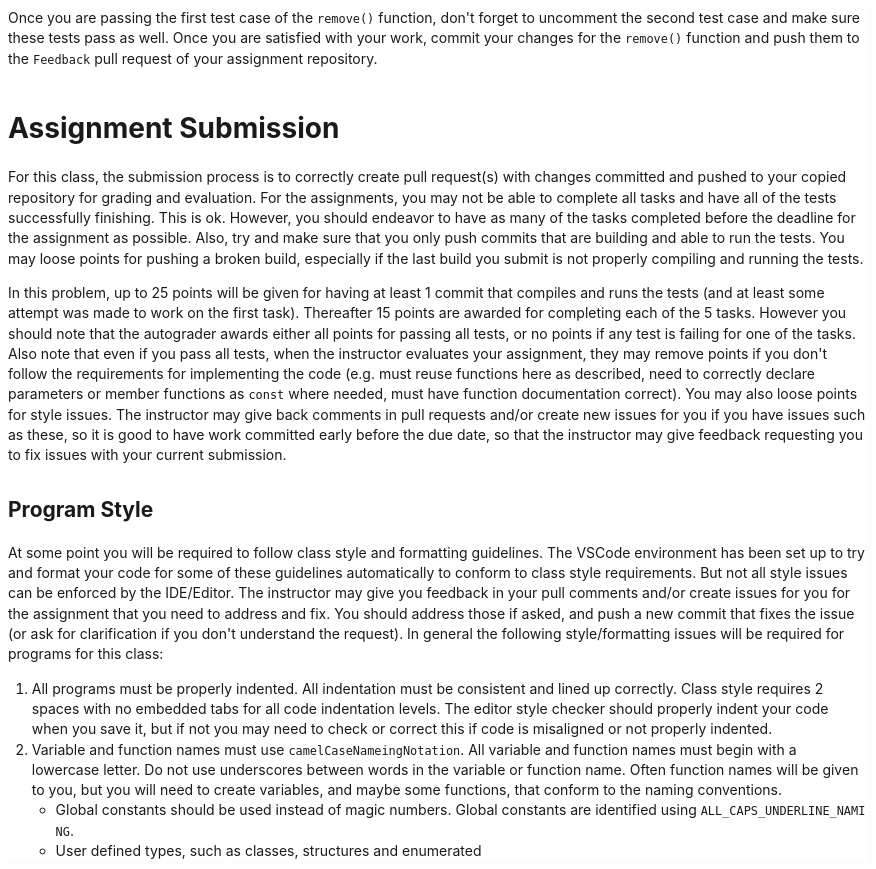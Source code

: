 Once you are passing the first test case of the `remove()` function,
don't forget to uncomment the second test case and make sure these
tests pass as well.  Once you are satisfied with your work, commit
your changes for the `remove()` function and push them to the
`Feedback` pull request of your assignment repository.

# Assignment Submission

For this class, the submission process is to correctly create pull
request(s) with changes committed and pushed to your copied repository
for grading and evaluation.  For the assignments, you may not be able
to complete all tasks and have all of the tests successfully
finishing.  This is ok.  However, you should endeavor to have as many
of the tasks completed before the deadline for the assignment as
possible.  Also, try and make sure that you only push commits that are
building and able to run the tests.  You may loose points for pushing
a broken build, especially if the last build you submit is not
properly compiling and running the tests.

In this problem, up to 25 points will be given for having at least 1
commit that compiles and runs the tests (and at least some attempt was
made to work on the first task).  Thereafter 15 points are awarded for
completing each of the 5 tasks.  However you should note that the
autograder awards either all points for passing all tests, or no points
if any test is failing for one of the tasks.  Also note that even if
you pass all tests, when the instructor evaluates your assignment,
they may remove points if you don't follow the requirements for
implementing the code (e.g. must reuse functions here as described,
need to correctly declare parameters or member functions as `const`
where needed, must have function documentation correct).  You may also
loose points for style issues.  The instructor may give back comments
in pull requests and/or create new issues for you if you have issues
such as these, so it is good to have work committed early before the
due date, so that the instructor may give feedback requesting you to
fix issues with your current submission.

## Program Style

At some point you will be required to follow class style and
formatting guidelines.  The VSCode environment has been set up to try
and format your code for some of these guidelines automatically to
conform to class style requirements.  But not all style issues can be
enforced by the IDE/Editor.  The instructor may give you feedback in
your pull comments and/or create issues for you for the assignment
that you need to address and fix.  You should address those if asked,
and push a new commit that fixes the issue (or ask for clarification
if you don't understand the request).  In general the following
style/formatting issues will be required for programs for this class:

1. All programs must be properly indented.  All indentation must be
   consistent and lined up correctly.  Class style requires 2 spaces
   with no embedded tabs for all code indentation levels.  The editor
   style checker should properly indent your code when you save it,
   but if not you may need to check or correct this if code is
   misaligned or not properly indented.
2. Variable and function names must use `camelCaseNameingNotation`.
   All variable and function names must begin with a lowercase letter.
   Do not use underscores between words in the variable or function
   name.  Often function names will be given to you, but you will need
   to create variables, and maybe some functions, that conform to the
   naming conventions.
   - Global constants should be used instead of magic numbers.  Global
     constants are identified using `ALL_CAPS_UNDERLINE_NAMING`.
   - User defined types, such as classes, structures and enumerated